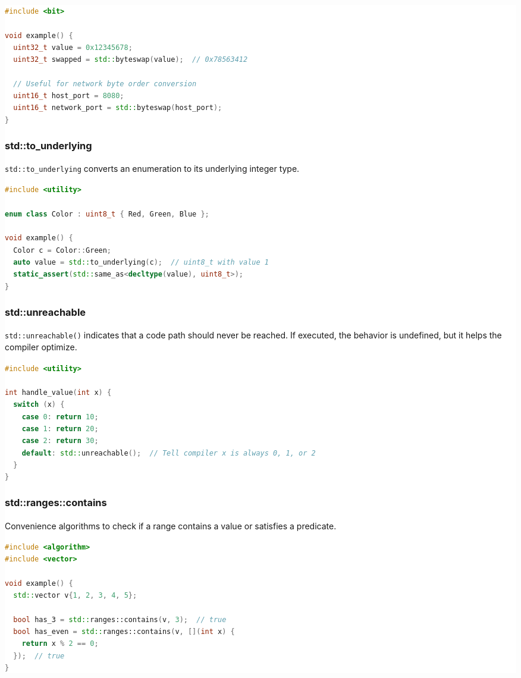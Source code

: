```c++
#include <bit>

void example() {
  uint32_t value = 0x12345678;
  uint32_t swapped = std::byteswap(value);  // 0x78563412

  // Useful for network byte order conversion
  uint16_t host_port = 8080;
  uint16_t network_port = std::byteswap(host_port);
}
```

### std::to_underlying
`std::to_underlying` converts an enumeration to its underlying integer type.

```c++
#include <utility>

enum class Color : uint8_t { Red, Green, Blue };

void example() {
  Color c = Color::Green;
  auto value = std::to_underlying(c);  // uint8_t with value 1
  static_assert(std::same_as<decltype(value), uint8_t>);
}
```

### std::unreachable
`std::unreachable()` indicates that a code path should never be reached. If executed, the behavior is undefined, but it helps the compiler optimize.

```c++
#include <utility>

int handle_value(int x) {
  switch (x) {
    case 0: return 10;
    case 1: return 20;
    case 2: return 30;
    default: std::unreachable();  // Tell compiler x is always 0, 1, or 2
  }
}
```

### std::ranges::contains
Convenience algorithms to check if a range contains a value or satisfies a predicate.

```c++
#include <algorithm>
#include <vector>

void example() {
  std::vector v{1, 2, 3, 4, 5};

  bool has_3 = std::ranges::contains(v, 3);  // true
  bool has_even = std::ranges::contains(v, [](int x) {
    return x % 2 == 0;
  });  // true
}
```
